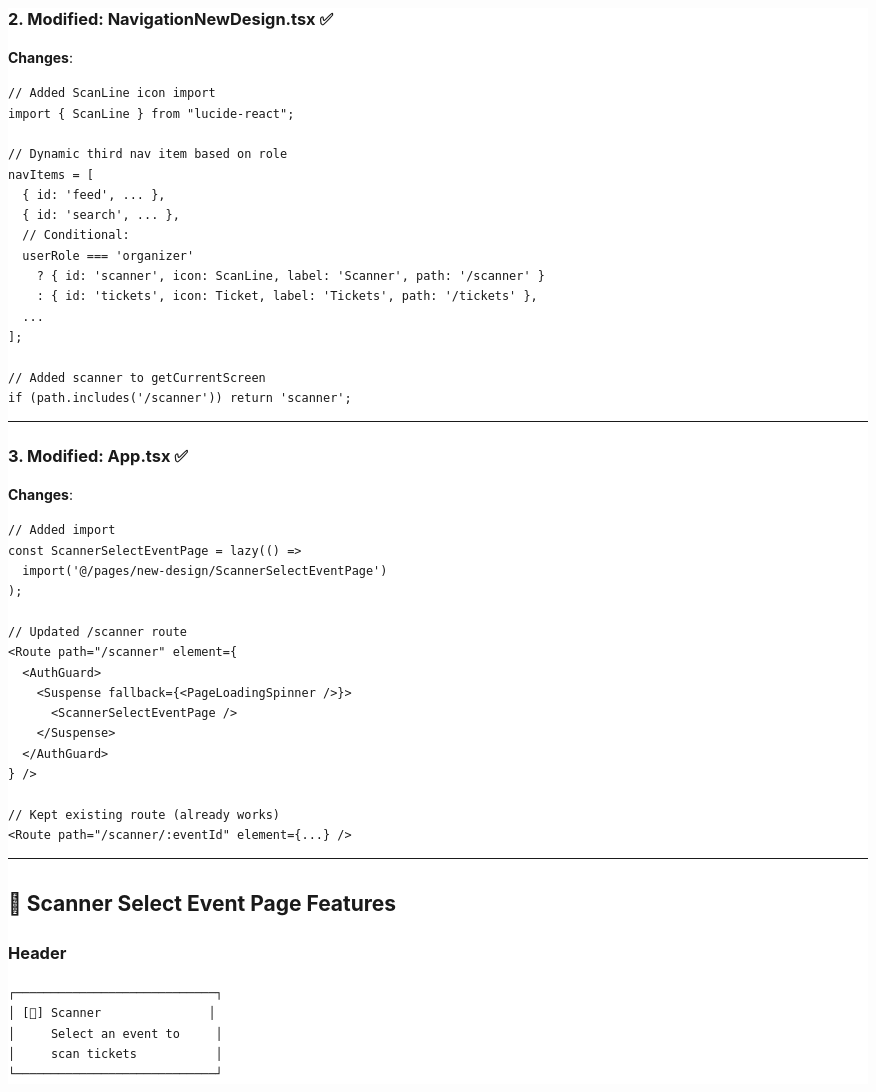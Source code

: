 
### **2. Modified: NavigationNewDesign.tsx** ✅

**Changes**:
```tsx
// Added ScanLine icon import
import { ScanLine } from "lucide-react";

// Dynamic third nav item based on role
navItems = [
  { id: 'feed', ... },
  { id: 'search', ... },
  // Conditional:
  userRole === 'organizer'
    ? { id: 'scanner', icon: ScanLine, label: 'Scanner', path: '/scanner' }
    : { id: 'tickets', icon: Ticket, label: 'Tickets', path: '/tickets' },
  ...
];

// Added scanner to getCurrentScreen
if (path.includes('/scanner')) return 'scanner';
```

---

### **3. Modified: App.tsx** ✅

**Changes**:
```tsx
// Added import
const ScannerSelectEventPage = lazy(() => 
  import('@/pages/new-design/ScannerSelectEventPage')
);

// Updated /scanner route
<Route path="/scanner" element={
  <AuthGuard>
    <Suspense fallback={<PageLoadingSpinner />}>
      <ScannerSelectEventPage />
    </Suspense>
  </AuthGuard>
} />

// Kept existing route (already works)
<Route path="/scanner/:eventId" element={...} />
```

---

## 🎨 Scanner Select Event Page Features

### **Header**
```
┌────────────────────────────┐
│ [📱] Scanner               │
│     Select an event to     │
│     scan tickets           │
└────────────────────────────┘
```
